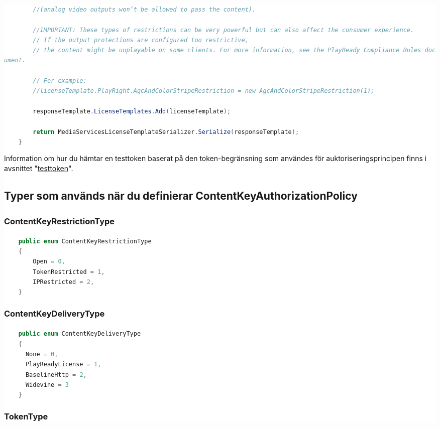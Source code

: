 ```csharp
        //(analog video outputs won’t be allowed to pass the content).

        //IMPORTANT: These types of restrictions can be very powerful but can also affect the consumer experience. 
        // If the output protections are configured too restrictive, 
        // the content might be unplayable on some clients. For more information, see the PlayReady Compliance Rules document.

        // For example:
        //licenseTemplate.PlayRight.AgcAndColorStripeRestriction = new AgcAndColorStripeRestriction(1);

        responseTemplate.LicenseTemplates.Add(licenseTemplate);

        return MediaServicesLicenseTemplateSerializer.Serialize(responseTemplate);
    }
```

Information om hur du hämtar en testtoken baserat på den token-begränsning som användes för auktoriseringsprincipen finns i avsnittet "[testtoken](#test-token)". 

## <a name="types-used-when-you-define-contentkeyauthorizationpolicy"></a><a id="types"></a>Typer som används när du definierar ContentKeyAuthorizationPolicy
### <a name="contentkeyrestrictiontype"></a><a id="ContentKeyRestrictionType"></a>ContentKeyRestrictionType

```csharp
    public enum ContentKeyRestrictionType
    {
        Open = 0,
        TokenRestricted = 1,
        IPRestricted = 2,
    }
```

### <a name="contentkeydeliverytype"></a><a id="ContentKeyDeliveryType"></a>ContentKeyDeliveryType

```csharp 
    public enum ContentKeyDeliveryType
    {
      None = 0,
      PlayReadyLicense = 1,
      BaselineHttp = 2,
      Widevine = 3
    }
```

### <a name="tokentype"></a><a id="TokenType"></a>TokenType
